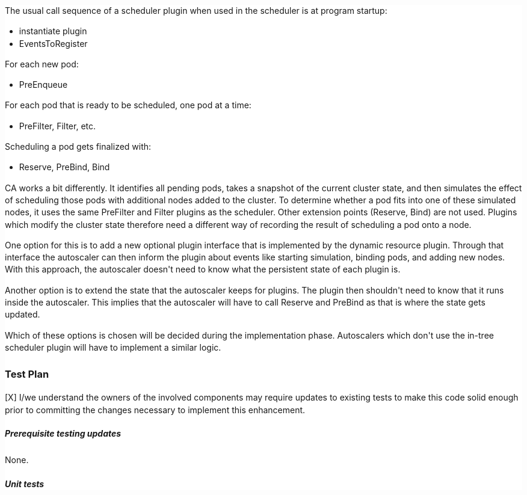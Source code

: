 The usual call sequence of a scheduler plugin when used in the scheduler is
at program startup:
- instantiate plugin
- EventsToRegister

For each new pod:
- PreEnqueue

For each pod that is ready to be scheduled, one pod at a time:
- PreFilter, Filter, etc.

Scheduling a pod gets finalized with:
- Reserve, PreBind, Bind

CA works a bit differently. It identifies all pending pods,
takes a snapshot of the current cluster state, and then simulates the effect
of scheduling those pods with additional nodes added to the cluster. To
determine whether a pod fits into one of these simulated nodes, it
uses the same PreFilter and Filter plugins as the scheduler. Other extension
points (Reserve, Bind) are not used. Plugins which modify the cluster state
therefore need a different way of recording the result of scheduling
a pod onto a node.

One option for this is to add a new optional plugin interface that is
implemented by the dynamic resource plugin. Through that interface the
autoscaler can then inform the plugin about events like starting simulation,
binding pods, and adding new nodes. With this approach, the autoscaler doesn't
need to know what the persistent state of each plugin is.

Another option is to extend the state that the autoscaler keeps for
plugins. The plugin then shouldn't need to know that it runs inside the
autoscaler. This implies that the autoscaler will have to call Reserve and
PreBind as that is where the state gets updated.

Which of these options is chosen will be decided during the implementation
phase. Autoscalers which don't use the in-tree scheduler plugin will have
to implement a similar logic.

### Test Plan

[X] I/we understand the owners of the involved components may require updates to
existing tests to make this code solid enough prior to committing the changes necessary
to implement this enhancement.

##### Prerequisite testing updates

None.

##### Unit tests




[kubernetes.io]: https://kubernetes.io/
[kubernetes/enhancements]: https://git.k8s.io/enhancements
[kubernetes/kubernetes]: https://git.k8s.io/kubernetes
[kubernetes/website]: https://git.k8s.io/website
[conformance tests]: https://git.k8s.io/community/contributors/devel/sig-architecture/conformance-tests.md
[existing SLIs/SLOs]: https://git.k8s.io/community/sig-scalability/slos/slos.md#kubernetes-slisslos
[supported limits]: https://git.k8s.io/community//sig-scalability/configs-and-limits/thresholds.md